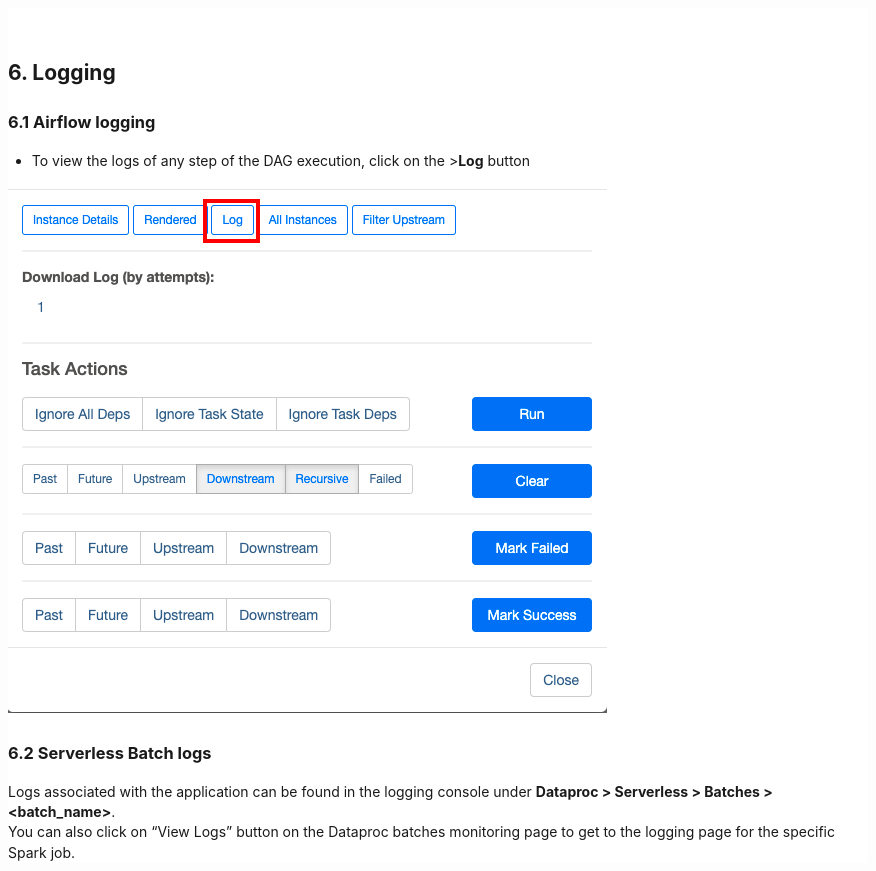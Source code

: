 <br>

## 6. Logging

### 6.1 Airflow logging

* To view the logs of any step of the DAG execution, click on the **<DAG step>**>**Log** button <br>

<kbd>
<img src=../images/composer_8.png />
</kbd>

<br>

### 6.2 Serverless Batch logs

Logs associated with the application can be found in the logging console under
**Dataproc > Serverless > Batches > <batch_name>**.
<br> You can also click on “View Logs” button on the Dataproc batches monitoring page to get to the logging page for the specific Spark job.

<kbd>